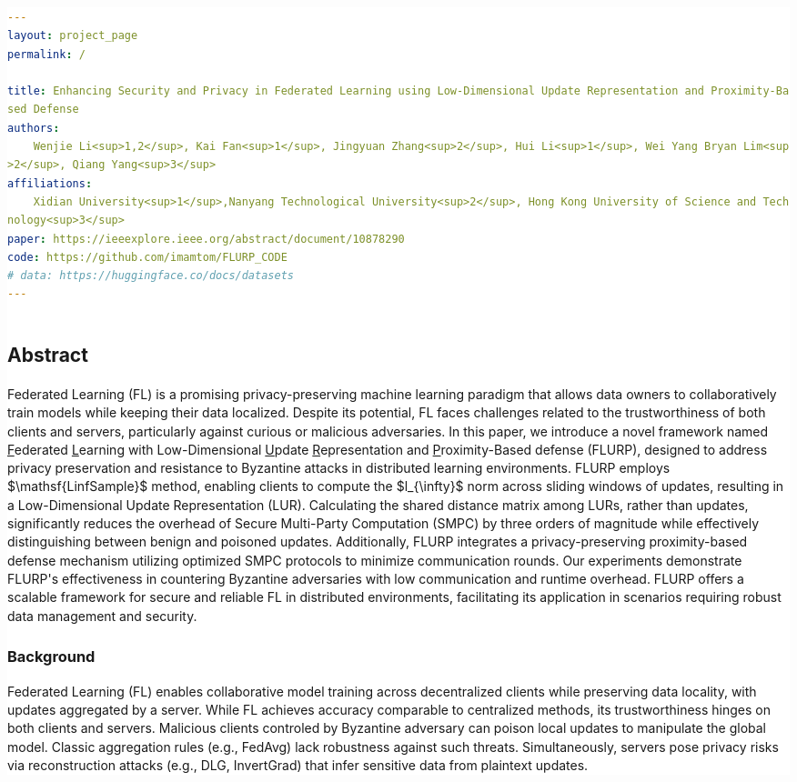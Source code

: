 ```yaml
---
layout: project_page
permalink: /

title: Enhancing Security and Privacy in Federated Learning using Low-Dimensional Update Representation and Proximity-Based Defense
authors:
    Wenjie Li<sup>1,2</sup>, Kai Fan<sup>1</sup>, Jingyuan Zhang<sup>2</sup>, Hui Li<sup>1</sup>, Wei Yang Bryan Lim<sup>2</sup>, Qiang Yang<sup>3</sup>
affiliations:
    Xidian University<sup>1</sup>,Nanyang Technological University<sup>2</sup>, Hong Kong University of Science and Technology<sup>3</sup>
paper: https://ieeexplore.ieee.org/abstract/document/10878290
code: https://github.com/imamtom/FLURP_CODE
# data: https://huggingface.co/docs/datasets
---
```



<div class="columns is-centered has-text-centered">
    <div class="column is-four-fifths">
        <h2>Abstract</h2>
        <div class="content has-text-justified">
Federated Learning (FL) is a promising privacy-preserving machine learning paradigm that allows data owners to collaboratively train models while keeping their data localized. Despite its potential, FL faces challenges related to the trustworthiness of both clients and servers, particularly against curious or malicious adversaries. In this paper, we introduce a novel framework named <u>F</u>ederated <u>L</u>earning with Low-Dimensional <u>U</u>pdate <u>R</u>epresentation and <u>P</u>roximity-Based defense (FLURP), designed to address privacy preservation and resistance to Byzantine attacks in distributed learning environments. FLURP employs $\mathsf{LinfSample}$ method, enabling clients to compute the $l_{\infty}$ norm across sliding windows of updates, resulting in a Low-Dimensional Update Representation (LUR). Calculating the shared distance matrix among LURs, rather than updates, significantly reduces the overhead of Secure Multi-Party Computation (SMPC) by three orders of magnitude while effectively distinguishing between benign and poisoned updates. Additionally, FLURP integrates a privacy-preserving proximity-based defense mechanism utilizing optimized SMPC protocols to minimize communication rounds. Our experiments demonstrate FLURP's effectiveness in countering Byzantine adversaries with low communication and runtime overhead. FLURP offers a scalable framework for secure and reliable FL in distributed environments, facilitating its application in scenarios requiring robust data management and security. 
        </div>
    </div>
</div>


### Background
Federated Learning (FL) enables collaborative model training across decentralized clients while preserving data locality, with updates aggregated by a server. While FL achieves accuracy comparable to centralized methods, its trustworthiness hinges on both clients and servers. Malicious clients controled by Byzantine adversary can poison local updates to manipulate the global model. Classic aggregation rules (e.g., FedAvg) lack robustness against such threats. Simultaneously, servers pose privacy risks via reconstruction attacks (e.g., DLG, InvertGrad) that infer sensitive data from plaintext updates. 
